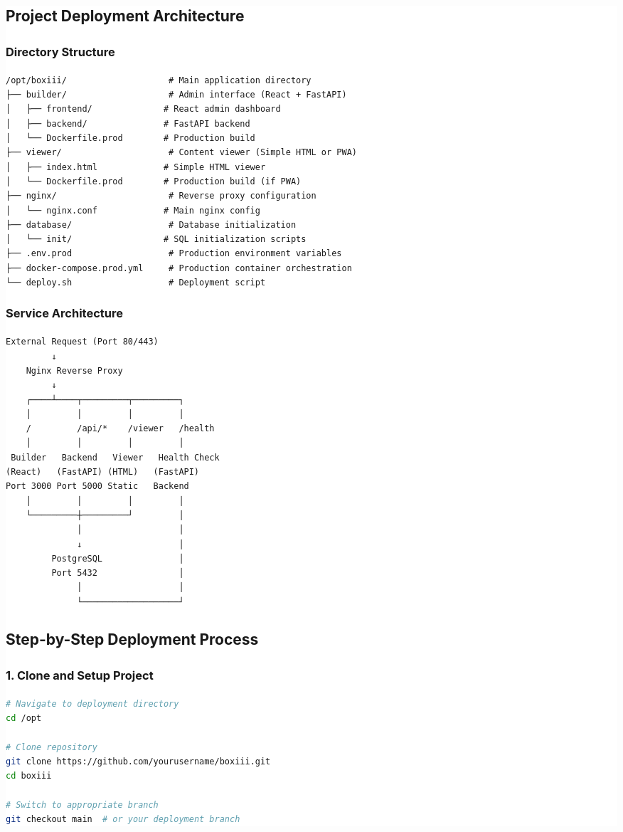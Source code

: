 ## Project Deployment Architecture

### Directory Structure
```
/opt/boxiii/                    # Main application directory
├── builder/                    # Admin interface (React + FastAPI)
│   ├── frontend/              # React admin dashboard
│   ├── backend/               # FastAPI backend
│   └── Dockerfile.prod        # Production build
├── viewer/                     # Content viewer (Simple HTML or PWA)
│   ├── index.html             # Simple HTML viewer
│   └── Dockerfile.prod        # Production build (if PWA)
├── nginx/                      # Reverse proxy configuration
│   └── nginx.conf             # Main nginx config
├── database/                   # Database initialization
│   └── init/                  # SQL initialization scripts
├── .env.prod                   # Production environment variables
├── docker-compose.prod.yml     # Production container orchestration
└── deploy.sh                   # Deployment script
```

### Service Architecture
```
External Request (Port 80/443)
         ↓
    Nginx Reverse Proxy
         ↓
    ┌────┴────┬─────────┬─────────┐
    │         │         │         │
    /         /api/*    /viewer   /health
    │         │         │         │
 Builder   Backend   Viewer   Health Check
(React)   (FastAPI) (HTML)   (FastAPI)
Port 3000 Port 5000 Static   Backend
    │         │         │         │
    └─────────┼─────────┘         │
              │                   │
              ↓                   │
         PostgreSQL               │
         Port 5432                │
              │                   │
              └───────────────────┘
```

## Step-by-Step Deployment Process

### 1. Clone and Setup Project

```bash
# Navigate to deployment directory
cd /opt

# Clone repository
git clone https://github.com/yourusername/boxiii.git
cd boxiii

# Switch to appropriate branch
git checkout main  # or your deployment branch
```
